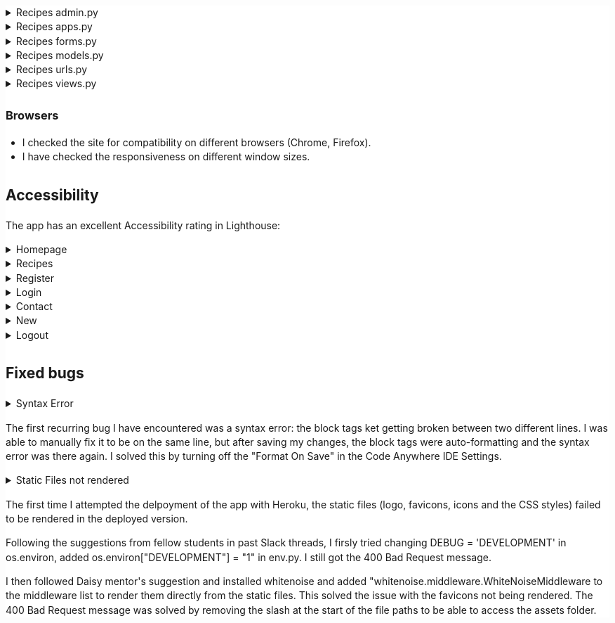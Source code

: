 <details><summary>Recipes admin.py</summary></details>

<details><summary>Recipes apps.py</summary></details>

<details><summary>Recipes forms.py</summary></details>

<details><summary>Recipes models.py</summary></details>

<details><summary>Recipes urls.py</summary></details>

<details><summary>Recipes views.py</summary></details>

### Browsers

- I checked the site for compatibility on different browsers (Chrome, Firefox).
- I have checked the responsiveness on different window sizes.

## Accessibility

The app has an excellent Accessibility rating in Lighthouse:

<details><summary>Homepage</summary></details>

<details><summary>Recipes</summary></details>

<details><summary>Register</summary></details>

<details><summary>Login</summary></details>

<details><summary>Contact</summary></details>

<details><summary>New</summary></details>

<details><summary>Logout</summary></details>

## Fixed bugs

<details><summary>Syntax Error</summary></details>

The first recurring bug I have encountered was a syntax error: the block tags ket getting broken between two different lines. I was able to manually fix it to be on the same line, but after saving my changes, the block tags were auto-formatting and the syntax error was there again. I solved this by turning off the "Format On Save" in the Code Anywhere IDE Settings.

<details><summary>Static Files not rendered</summary></details>

The first time I attempted the delpoyment of the app with Heroku, the static files (logo, favicons, icons and the CSS styles) failed to be rendered in the deployed version.

Following the suggestions from fellow students in past Slack threads, I firsly tried changing DEBUG = 'DEVELOPMENT' in os.environ, added os.environ["DEVELOPMENT"] = "1" in env.py. I still got the 400 Bad Request message.

I then followed Daisy mentor's suggestion and installed whitenoise and added "whitenoise.middleware.WhiteNoiseMiddleware to the middleware list to render them directly from the static files.
This solved the issue with the favicons not being rendered.
The 400 Bad Request message was solved by removing the slash at the start of the file paths to be able to access the assets folder.
